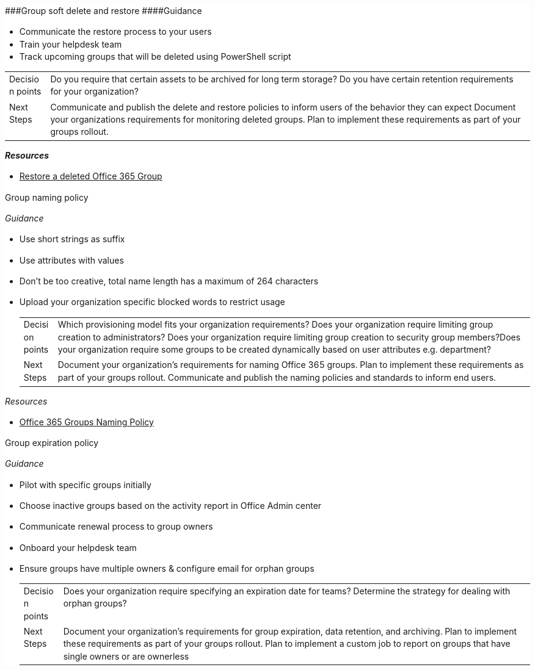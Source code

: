 
###Group soft delete and restore​
####Guidance​
* Communicate the restore process to your users​
* Train your helpdesk team​
* Track upcoming groups that will be deleted using PowerShell script​

|                 |                                                              |
| --------------- | ------------------------------------------------------------ |
| Decision points | Do you require that certain assets to be archived for long term storage? Do you have certain retention requirements for your organization? |
| Next Steps      | Communicate and publish the delete and restore policies to inform users of the behavior they can expect  Document your organizations requirements for monitoring deleted groups. Plan to implement these requirements as part of your groups rollout. |





**_Resources_**

* [Restore a deleted Office 365 Group](https://support.office.com/article/Restore-a-deleted-Office-365-Group-b7c66b59-657a-4e1a-8aa0-8163b1f4eb54?ui=en-US&rs=en-001&ad=US)


Group naming policy​

_Guidance​_

* Use short strings as suffix​

* Use attributes with values​

* Don’t be too creative, total name length has a maximum of 264 characters​

* Upload your organization specific blocked words to restrict usage


  |                 |                                                              |
  | --------------- | ------------------------------------------------------------ |
  | Decision points | Which provisioning  model fits your organization requirements? Does your organization require limiting group creation to administrators? Does your organization require limiting group creation to security group members?Does your organization require some groups to be created dynamically based on user attributes e.g. department? |
  | Next Steps      | Document your organization’s requirements for naming Office 365 groups. Plan to implement these requirements as part of your groups rollout. Communicate and publish the naming policies and standards to inform end users. |


*_Resources_*

* [Office 365 Groups Naming Policy](https://support.office.com/article/Restore-a-deleted-Office-365-Group-b7c66b59-657a-4e1a-8aa0-8163b1f4eb54?ui=en-US&rs=en-001&ad=US) 

Group expiration policy​ 

_Guidance​_

* Pilot with specific groups initially​

* Choose inactive groups based on the activity report in Office Admin center​

* Communicate renewal process to group owners​

* Onboard your helpdesk team​

* Ensure groups have multiple owners & configure email for orphan groups


  |                 |                                                              |
  | --------------- | ------------------------------------------------------------ |
  | Decision points | Does your organization require specifying an expiration date for teams? Determine the strategy for dealing with orphan groups? |
  | Next Steps      | Document your organization’s requirements for group expiration, data retention, and archiving. Plan to implement these requirements as part of your groups rollout. Plan to implement a custom job to report on groups that have single owners or are ownerless |
